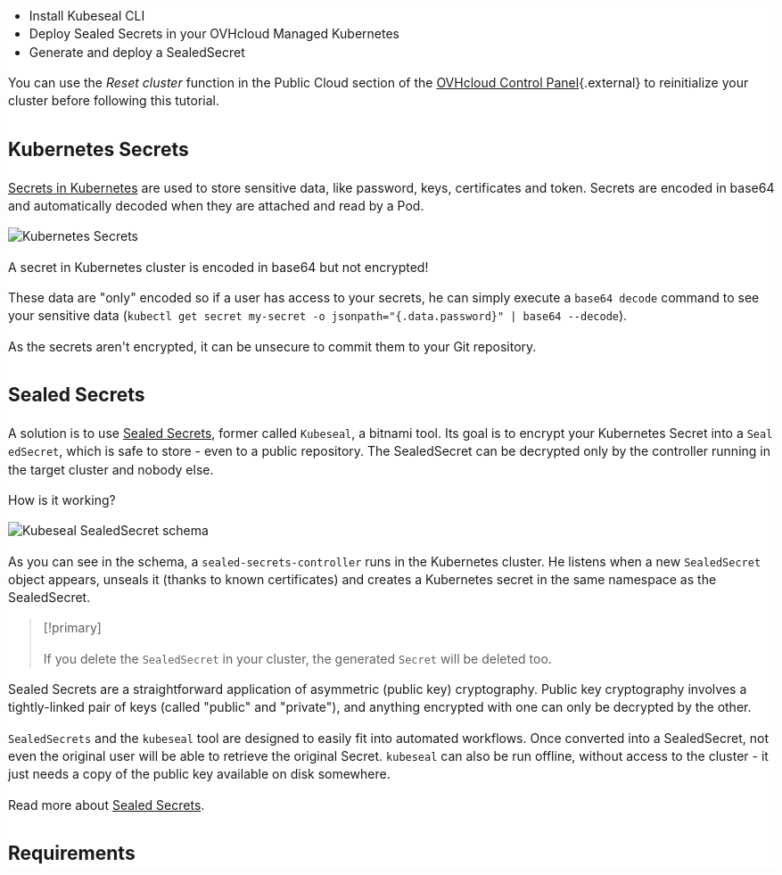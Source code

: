 - Install Kubeseal CLI
- Deploy Sealed Secrets in your OVHcloud Managed Kubernetes
- Generate and deploy a SealedSecret

You can use the *Reset cluster* function in the Public Cloud section of the [OVHcloud Control Panel](https://www.ovh.com/auth/?action=gotomanager&from=https://www.ovh.com/fr/&ovhSubsidiary=fr){.external} to reinitialize your cluster before following this tutorial.

## Kubernetes Secrets

[Secrets in Kubernetes](https://kubernetes.io/fr/docs/concepts/configuration/secret/) are used to store sensitive data, like password, keys, certificates and token. Secrets are encoded in base64 and automatically decoded when they are attached and read by a Pod.

![Kubernetes Secrets](images/secrets.jpeg) 

A secret in Kubernetes cluster is encoded in base64 but not encrypted!

These data are "only" encoded so if a user has access to your secrets, he can simply execute a `base64 decode` command to see your sensitive data (`kubectl get secret my-secret -o jsonpath="{.data.password}" | base64 --decode`).

As the secrets aren't encrypted, it can be unsecure to commit them to your Git repository.

## Sealed Secrets

A solution is to use [Sealed Secrets](https://github.com/bitnami-labs/sealed-secrets), former called `Kubeseal`, a bitnami tool. Its goal is to encrypt your Kubernetes Secret into a `SealedSecret`, which is safe to store - even to a public repository. The SealedSecret can be decrypted only by the controller running in the target cluster and nobody else.

How is it working?

![Kubeseal SealedSecret schema](images/kubeseal-schema.png)

As you can see in the schema, a `sealed-secrets-controller` runs in the Kubernetes cluster. He listens when a new `SealedSecret` object appears, unseals it (thanks to known certificates) and creates a Kubernetes secret in the same namespace as the SealedSecret.

> [!primary]
>
> If you delete the `SealedSecret` in your cluster, the generated `Secret` will be deleted too.

Sealed Secrets are a straightforward application of asymmetric (public key) cryptography. Public key cryptography involves a tightly-linked pair of keys (called "public" and "private"), and anything encrypted with one can only be decrypted by the other.

`SealedSecrets` and the `kubeseal` tool are designed to easily fit into automated workflows. Once converted into a SealedSecret, not even the original user will be able to retrieve the original Secret. `kubeseal` can also be run offline, without access to the cluster - it just needs a copy of the public key available on disk somewhere.

Read more about [Sealed Secrets](https://engineering.bitnami.com/articles/sealed-secrets.html).

## Requirements
